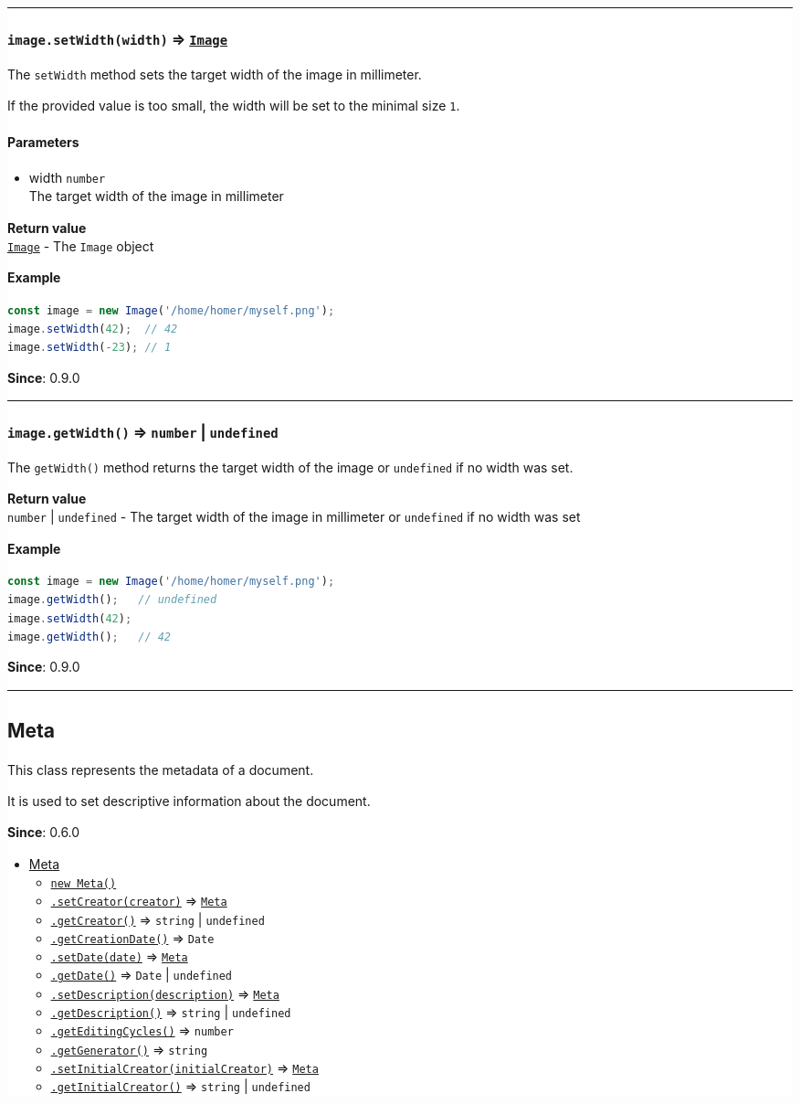 * * *

<a name="Image+setWidth"></a>

### `image.setWidth(width)` ⇒ [<code>Image</code>](#Image)
The `setWidth` method sets the target width of the image in millimeter.

If the provided value is too small, the width will be set to the minimal size `1`.

#### Parameters
- width <code>number</code>  
The target width of the image in millimeter

**Return value**  
[<code>Image</code>](#Image) - The `Image` object

**Example**  
```js
const image = new Image('/home/homer/myself.png');
image.setWidth(42);  // 42
image.setWidth(-23); // 1
```
**Since**: 0.9.0  

* * *

<a name="Image+getWidth"></a>

### `image.getWidth()` ⇒ <code>number</code> \| <code>undefined</code>
The `getWidth()` method returns the target width of the image or `undefined` if no width was set.

**Return value**  
<code>number</code> \| <code>undefined</code> - The target width of the image in millimeter or `undefined` if no width was set

**Example**  
```js
const image = new Image('/home/homer/myself.png');
image.getWidth();   // undefined
image.setWidth(42);
image.getWidth();   // 42
```
**Since**: 0.9.0  

* * *

<a name="Meta"></a>

## Meta
This class represents the metadata of a document.

It is used to set descriptive information about the document.

**Since**: 0.6.0  

* [Meta](#Meta)
    * [`new Meta()`](#new_Meta_new)
    * [`.setCreator(creator)`](#Meta+setCreator) ⇒ [<code>Meta</code>](#Meta)
    * [`.getCreator()`](#Meta+getCreator) ⇒ <code>string</code> \| <code>undefined</code>
    * [`.getCreationDate()`](#Meta+getCreationDate) ⇒ <code>Date</code>
    * [`.setDate(date)`](#Meta+setDate) ⇒ [<code>Meta</code>](#Meta)
    * [`.getDate()`](#Meta+getDate) ⇒ <code>Date</code> \| <code>undefined</code>
    * [`.setDescription(description)`](#Meta+setDescription) ⇒ [<code>Meta</code>](#Meta)
    * [`.getDescription()`](#Meta+getDescription) ⇒ <code>string</code> \| <code>undefined</code>
    * [`.getEditingCycles()`](#Meta+getEditingCycles) ⇒ <code>number</code>
    * [`.getGenerator()`](#Meta+getGenerator) ⇒ <code>string</code>
    * [`.setInitialCreator(initialCreator)`](#Meta+setInitialCreator) ⇒ [<code>Meta</code>](#Meta)
    * [`.getInitialCreator()`](#Meta+getInitialCreator) ⇒ <code>string</code> \| <code>undefined</code>